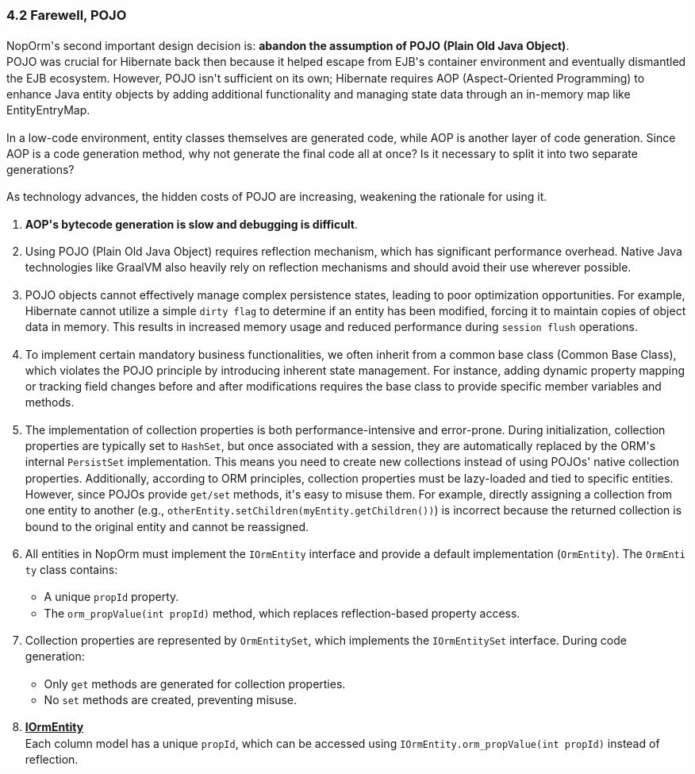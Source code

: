 ### 4.2 Farewell, POJO

NopOrm's second important design decision is: **abandon the assumption of POJO (Plain Old Java Object)**.  
POJO was crucial for Hibernate back then because it helped escape from EJB's container environment and eventually dismantled the EJB ecosystem. However, POJO isn't sufficient on its own; Hibernate requires AOP (Aspect-Oriented Programming) to enhance Java entity objects by adding additional functionality and managing state data through an in-memory map like EntityEntryMap.

In a low-code environment, entity classes themselves are generated code, while AOP is another layer of code generation. Since AOP is a code generation method, why not generate the final code all at once? Is it necessary to split it into two separate generations?

As technology advances, the hidden costs of POJO are increasing, weakening the rationale for using it.

1. **AOP's bytecode generation is slow and debugging is difficult**.

2. Using POJO (Plain Old Java Object) requires reflection mechanism, which has significant performance overhead. Native Java technologies like GraalVM also heavily rely on reflection mechanisms and should avoid their use wherever possible.

3. POJO objects cannot effectively manage complex persistence states, leading to poor optimization opportunities. For example, Hibernate cannot utilize a simple `dirty flag` to determine if an entity has been modified, forcing it to maintain copies of object data in memory. This results in increased memory usage and reduced performance during `session flush` operations.

4. To implement certain mandatory business functionalities, we often inherit from a common base class (Common Base Class), which violates the POJO principle by introducing inherent state management. For instance, adding dynamic property mapping or tracking field changes before and after modifications requires the base class to provide specific member variables and methods.

5. The implementation of collection properties is both performance-intensive and error-prone. During initialization, collection properties are typically set to `HashSet`, but once associated with a session, they are automatically replaced by the ORM's internal `PersistSet` implementation. This means you need to create new collections instead of using POJOs' native collection properties. Additionally, according to ORM principles, collection properties must be lazy-loaded and tied to specific entities. However, since POJOs provide `get/set` methods, it's easy to misuse them. For example, directly assigning a collection from one entity to another (e.g., `otherEntity.setChildren(myEntity.getChildren())`) is incorrect because the returned collection is bound to the original entity and cannot be reassigned.

6. All entities in NopOrm must implement the `IOrmEntity` interface and provide a default implementation (`OrmEntity`). The `OrmEntity` class contains:
   - A unique `propId` property.
   - The `orm_propValue(int propId)` method, which replaces reflection-based property access.

7. Collection properties are represented by `OrmEntitySet`, which implements the `IOrmEntitySet` interface. During code generation:
   - Only `get` methods are generated for collection properties.
   - No `set` methods are created, preventing misuse.

8. **[IOrmEntity](https://gitee.com/canonical-entropy/nop-entropy/tree/master/nop-orm/src/main/java/io/nop/orm/IOrmEntity.java)**  
   Each column model has a unique `propId`, which can be accessed using `IOrmEntity.orm_propValue(int propId)` instead of reflection.
